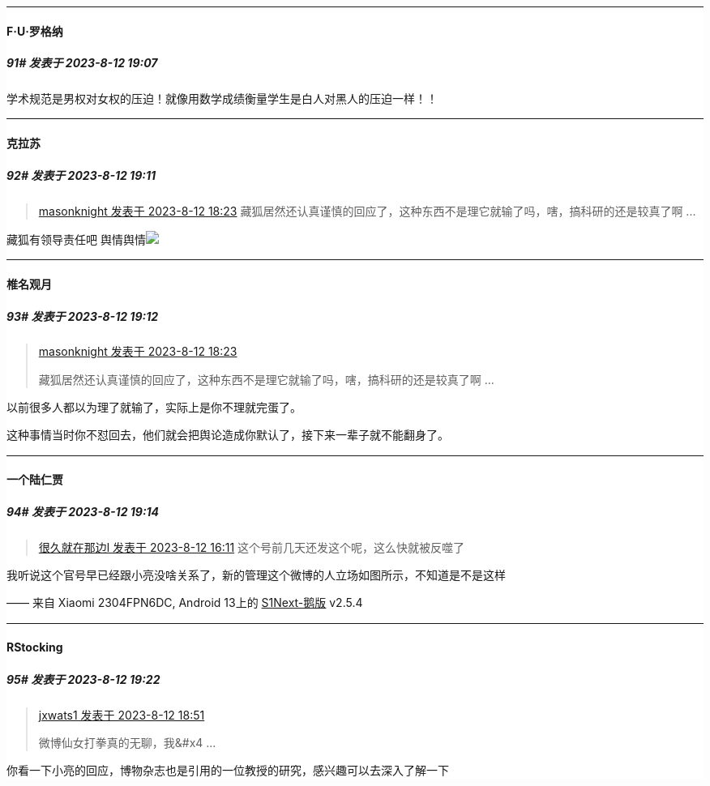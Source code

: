 
*****

####  F·U·罗格纳  
##### 91#       发表于 2023-8-12 19:07

学术规范是男权对女权的压迫！就像用数学成绩衡量学生是白人对黑人的压迫一样！！

*****

####  克拉苏  
##### 92#       发表于 2023-8-12 19:11

<blockquote><a href="httphttps://bbs.saraba1st.com/2b/forum.php?mod=redirect&amp;goto=findpost&amp;pid=62005623&amp;ptid=2148146" target="_blank">masonknight 发表于 2023-8-12 18:23</a>
藏狐居然还认真谨慎的回应了，这种东西不是理它就输了吗，嗐，搞科研的还是较真了啊 ...</blockquote>
藏狐有领导责任吧 舆情舆情<img src="https://static.saraba1st.com/image/smiley/face2017/068.png" referrerpolicy="no-referrer">

*****

####  椎名观月  
##### 93#       发表于 2023-8-12 19:12

<blockquote><a href="httphttps://bbs.saraba1st.com/2b/forum.php?mod=redirect&amp;goto=findpost&amp;pid=62005623&amp;ptid=2148146" target="_blank">masonknight 发表于 2023-8-12 18:23</a>

藏狐居然还认真谨慎的回应了，这种东西不是理它就输了吗，嗐，搞科研的还是较真了啊 ...</blockquote>
以前很多人都以为理了就输了，实际上是你不理就完蛋了。

这种事情当时你不怼回去，他们就会把舆论造成你默认了，接下来一辈子就不能翻身了。


*****

####  一个陆仁贾  
##### 94#       发表于 2023-8-12 19:14

<blockquote><a href="httphttps://bbs.saraba1st.com/2b/forum.php?mod=redirect&amp;goto=findpost&amp;pid=62004391&amp;ptid=2148146" target="_blank">很久就在那边l 发表于 2023-8-12 16:11</a>
这个号前几天还发这个呢，这么快就被反噬了</blockquote>
我听说这个官号早已经跟小亮没啥关系了，新的管理这个微博的人立场如图所示，不知道是不是这样

—— 来自 Xiaomi 2304FPN6DC, Android 13上的 [S1Next-鹅版](https://github.com/ykrank/S1-Next/releases) v2.5.4

*****

####  RStocking  
##### 95#       发表于 2023-8-12 19:22

<blockquote><a href="httphttps://bbs.saraba1st.com/2b/forum.php?mod=redirect&amp;goto=findpost&amp;pid=62005884&amp;ptid=2148146" target="_blank">jxwats1 发表于 2023-8-12 18:51</a>

微博仙女打拳真的无聊，我&amp;#x4 ...</blockquote>
你看一下小亮的回应，博物杂志也是引用的一位教授的研究，感兴趣可以去深入了解一下
